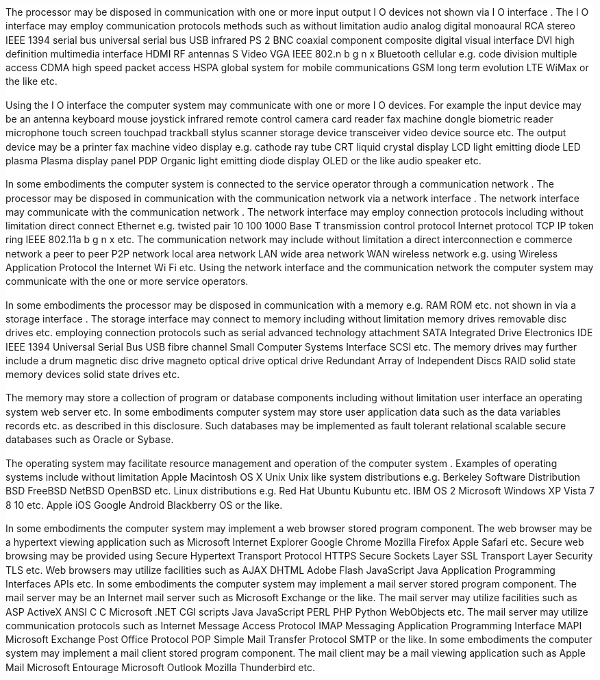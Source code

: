 The processor may be disposed in communication with one or more input output I O devices not shown via I O interface . The I O interface may employ communication protocols methods such as without limitation audio analog digital monoaural RCA stereo IEEE 1394 serial bus universal serial bus USB infrared PS 2 BNC coaxial component composite digital visual interface DVI high definition multimedia interface HDMI RF antennas S Video VGA IEEE 802.n b g n x Bluetooth cellular e.g. code division multiple access CDMA high speed packet access HSPA global system for mobile communications GSM long term evolution LTE WiMax or the like etc.

Using the I O interface the computer system may communicate with one or more I O devices. For example the input device may be an antenna keyboard mouse joystick infrared remote control camera card reader fax machine dongle biometric reader microphone touch screen touchpad trackball stylus scanner storage device transceiver video device source etc. The output device may be a printer fax machine video display e.g. cathode ray tube CRT liquid crystal display LCD light emitting diode LED plasma Plasma display panel PDP Organic light emitting diode display OLED or the like audio speaker etc.

In some embodiments the computer system is connected to the service operator through a communication network . The processor may be disposed in communication with the communication network via a network interface . The network interface may communicate with the communication network . The network interface may employ connection protocols including without limitation direct connect Ethernet e.g. twisted pair 10 100 1000 Base T transmission control protocol Internet protocol TCP IP token ring IEEE 802.11a b g n x etc. The communication network may include without limitation a direct interconnection e commerce network a peer to peer P2P network local area network LAN wide area network WAN wireless network e.g. using Wireless Application Protocol the Internet Wi Fi etc. Using the network interface and the communication network the computer system may communicate with the one or more service operators.

In some embodiments the processor may be disposed in communication with a memory e.g. RAM ROM etc. not shown in via a storage interface . The storage interface may connect to memory including without limitation memory drives removable disc drives etc. employing connection protocols such as serial advanced technology attachment SATA Integrated Drive Electronics IDE IEEE 1394 Universal Serial Bus USB fibre channel Small Computer Systems Interface SCSI etc. The memory drives may further include a drum magnetic disc drive magneto optical drive optical drive Redundant Array of Independent Discs RAID solid state memory devices solid state drives etc.

The memory may store a collection of program or database components including without limitation user interface an operating system web server etc. In some embodiments computer system may store user application data such as the data variables records etc. as described in this disclosure. Such databases may be implemented as fault tolerant relational scalable secure databases such as Oracle or Sybase.

The operating system may facilitate resource management and operation of the computer system . Examples of operating systems include without limitation Apple Macintosh OS X Unix Unix like system distributions e.g. Berkeley Software Distribution BSD FreeBSD NetBSD OpenBSD etc. Linux distributions e.g. Red Hat Ubuntu Kubuntu etc. IBM OS 2 Microsoft Windows XP Vista 7 8 10 etc. Apple iOS Google Android Blackberry OS or the like.

In some embodiments the computer system may implement a web browser stored program component. The web browser may be a hypertext viewing application such as Microsoft Internet Explorer Google Chrome Mozilla Firefox Apple Safari etc. Secure web browsing may be provided using Secure Hypertext Transport Protocol HTTPS Secure Sockets Layer SSL Transport Layer Security TLS etc. Web browsers may utilize facilities such as AJAX DHTML Adobe Flash JavaScript Java Application Programming Interfaces APIs etc. In some embodiments the computer system may implement a mail server stored program component. The mail server may be an Internet mail server such as Microsoft Exchange or the like. The mail server may utilize facilities such as ASP ActiveX ANSI C C Microsoft .NET CGI scripts Java JavaScript PERL PHP Python WebObjects etc. The mail server may utilize communication protocols such as Internet Message Access Protocol IMAP Messaging Application Programming Interface MAPI Microsoft Exchange Post Office Protocol POP Simple Mail Transfer Protocol SMTP or the like. In some embodiments the computer system may implement a mail client stored program component. The mail client may be a mail viewing application such as Apple Mail Microsoft Entourage Microsoft Outlook Mozilla Thunderbird etc.
